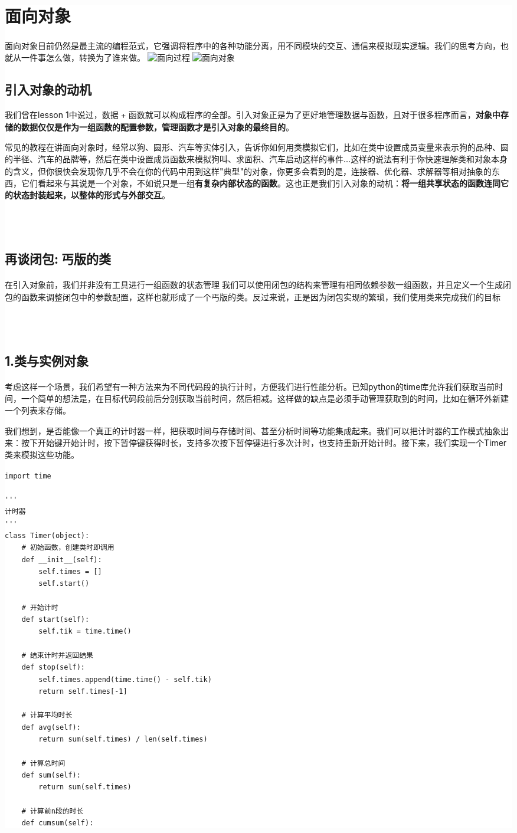 # 面向对象

面向对象目前仍然是最主流的编程范式，它强调将程序中的各种功能分离，用不同模块的交互、通信来模拟现实逻辑。我们的思考方向，也就从一件事怎么做，转换为了谁来做。
![面向过程](https://pic3.zhimg.com/v2-03ff081024bb06cfd447abf321b73b26_r.jpg)
![面向对象](https://pic3.zhimg.com/v2-2ffc00ebac5803d6fc9caa15694fe062_r.jpg)

## 引入对象的动机

我们曾在lesson 1中说过，数据 + 函数就可以构成程序的全部。引入对象正是为了更好地管理数据与函数，且对于很多程序而言，**对象中存储的数据仅仅是作为一组函数的配置参数，管理函数才是引入对象的最终目的**。

常见的教程在讲面向对象时，经常以狗、圆形、汽车等实体引入，告诉你如何用类模拟它们，比如在类中设置成员变量来表示狗的品种、圆的半径、汽车的品牌等，然后在类中设置成员函数来模拟狗叫、求面积、汽车启动这样的事件...这样的说法有利于你快速理解类和对象本身的含义，但你很快会发现你几乎不会在你的代码中用到这样"典型"的对象，你更多会看到的是，连接器、优化器、求解器等相对抽象的东西，它们看起来与其说是一个对象，不如说只是一组**有复杂内部状态的函数**。这也正是我们引入对象的动机：**将一组共享状态的函数连同它的状态封装起来，以整体的形式与外部交互**。

<br><br>

## 再谈闭包: 丐版的类

在引入对象前，我们并非没有工具进行一组函数的状态管理
我们可以使用闭包的结构来管理有相同依赖参数一组函数，并且定义一个生成闭包的函数来调整闭包中的参数配置，这样也就形成了一个丐版的类。反过来说，正是因为闭包实现的繁琐，我们使用类来完成我们的目标

<br><br>

## 1.类与实例对象

考虑这样一个场景，我们希望有一种方法来为不同代码段的执行计时，方便我们进行性能分析。已知python的time库允许我们获取当前时间，一个简单的想法是，在目标代码段前后分别获取当前时间，然后相减。这样做的缺点是必须手动管理获取到的时间，比如在循环外新建一个列表来存储。

我们想到，是否能像一个真正的计时器一样，把获取时间与存储时间、甚至分析时间等功能集成起来。我们可以把计时器的工作模式抽象出来：按下开始键开始计时，按下暂停键获得时长，支持多次按下暂停键进行多次计时，也支持重新开始计时。接下来，我们实现一个Timer类来模拟这些功能。

```
import time

'''
计时器
'''
class Timer(object):
    # 初始函数，创建类时即调用
    def __init__(self):
        self.times = []
        self.start()
  
    # 开始计时
    def start(self):
        self.tik = time.time()
  
    # 结束计时并返回结果
    def stop(self):
        self.times.append(time.time() - self.tik)
        return self.times[-1]
  
    # 计算平均时长
    def avg(self):
        return sum(self.times) / len(self.times)
  
    # 计算总时间
    def sum(self):
        return sum(self.times)
  
    # 计算前n段的时长
    def cumsum(self):
```
